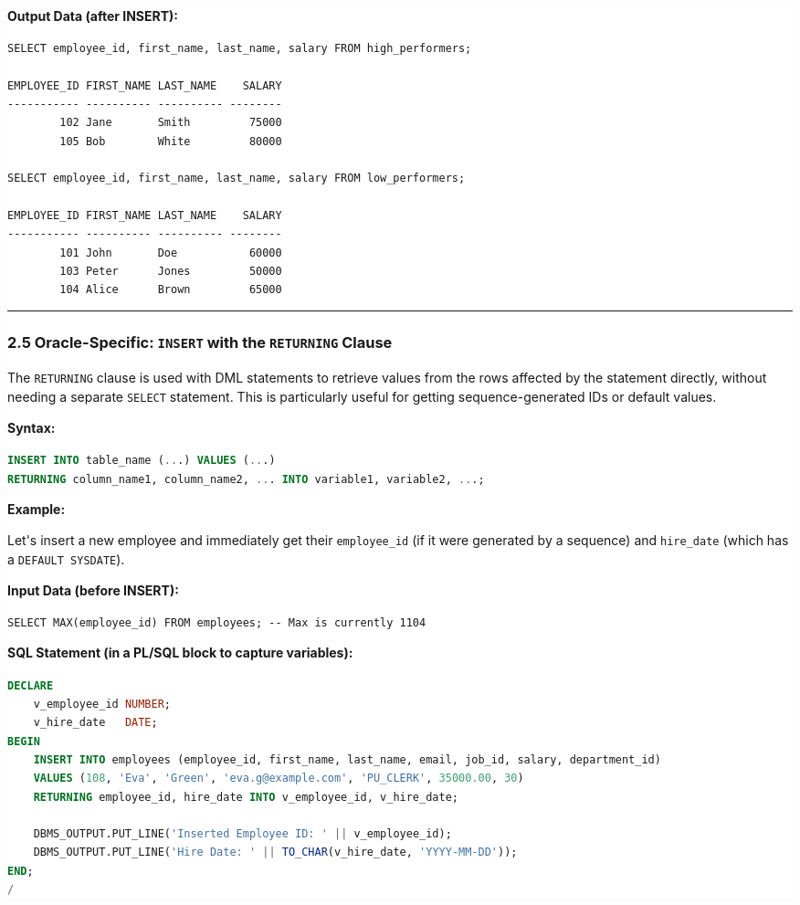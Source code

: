 **Output Data (after INSERT):**

```
SELECT employee_id, first_name, last_name, salary FROM high_performers;

EMPLOYEE_ID FIRST_NAME LAST_NAME    SALARY
----------- ---------- ---------- --------
        102 Jane       Smith         75000
        105 Bob        White         80000

SELECT employee_id, first_name, last_name, salary FROM low_performers;

EMPLOYEE_ID FIRST_NAME LAST_NAME    SALARY
----------- ---------- ---------- --------
        101 John       Doe           60000
        103 Peter      Jones         50000
        104 Alice      Brown         65000
```

---

### 2.5 Oracle-Specific: `INSERT` with the `RETURNING` Clause

The `RETURNING` clause is used with DML statements to retrieve values from the rows affected by the statement directly, without needing a separate `SELECT` statement. This is particularly useful for getting sequence-generated IDs or default values.

**Syntax:**

```sql
INSERT INTO table_name (...) VALUES (...)
RETURNING column_name1, column_name2, ... INTO variable1, variable2, ...;
```

**Example:**

Let's insert a new employee and immediately get their `employee_id` (if it were generated by a sequence) and `hire_date` (which has a `DEFAULT SYSDATE`).

**Input Data (before INSERT):**

```
SELECT MAX(employee_id) FROM employees; -- Max is currently 1104
```

**SQL Statement (in a PL/SQL block to capture variables):**

```sql
DECLARE
    v_employee_id NUMBER;
    v_hire_date   DATE;
BEGIN
    INSERT INTO employees (employee_id, first_name, last_name, email, job_id, salary, department_id)
    VALUES (108, 'Eva', 'Green', 'eva.g@example.com', 'PU_CLERK', 35000.00, 30)
    RETURNING employee_id, hire_date INTO v_employee_id, v_hire_date;

    DBMS_OUTPUT.PUT_LINE('Inserted Employee ID: ' || v_employee_id);
    DBMS_OUTPUT.PUT_LINE('Hire Date: ' || TO_CHAR(v_hire_date, 'YYYY-MM-DD'));
END;
/
```
